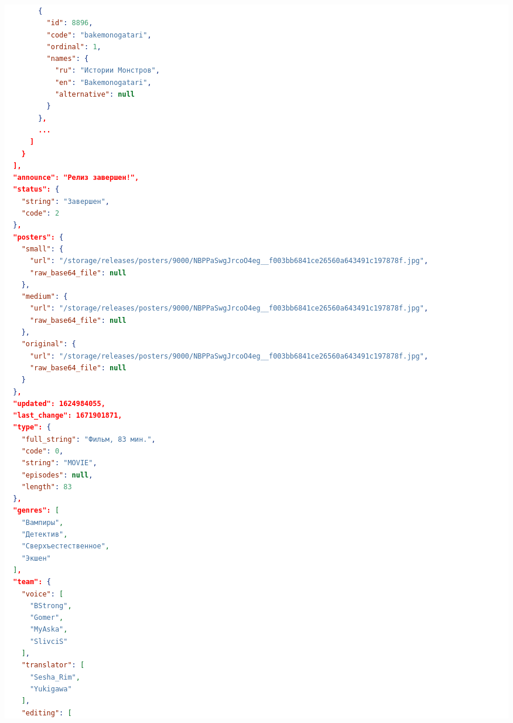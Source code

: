 ```json
        {
          "id": 8896,
          "code": "bakemonogatari",
          "ordinal": 1,
          "names": {
            "ru": "Истории Монстров",
            "en": "Bakemonogatari",
            "alternative": null
          }
        },
        ...
      ]
    }
  ],
  "announce": "Релиз завершен!",
  "status": {
    "string": "Завершен",
    "code": 2
  },
  "posters": {
    "small": {
      "url": "/storage/releases/posters/9000/NBPPaSwgJrcoO4eg__f003bb6841ce26560a643491c197878f.jpg",
      "raw_base64_file": null
    },
    "medium": {
      "url": "/storage/releases/posters/9000/NBPPaSwgJrcoO4eg__f003bb6841ce26560a643491c197878f.jpg",
      "raw_base64_file": null
    },
    "original": {
      "url": "/storage/releases/posters/9000/NBPPaSwgJrcoO4eg__f003bb6841ce26560a643491c197878f.jpg",
      "raw_base64_file": null
    }
  },
  "updated": 1624984055,
  "last_change": 1671901871,
  "type": {
    "full_string": "Фильм, 83 мин.",
    "code": 0,
    "string": "MOVIE",
    "episodes": null,
    "length": 83
  },
  "genres": [
    "Вампиры",
    "Детектив",
    "Сверхъестественное",
    "Экшен"
  ],
  "team": {
    "voice": [
      "BStrong",
      "Gomer",
      "MyAska",
      "SlivciS"
    ],
    "translator": [
      "Sesha_Rim",
      "Yukigawa"
    ],
    "editing": [
```